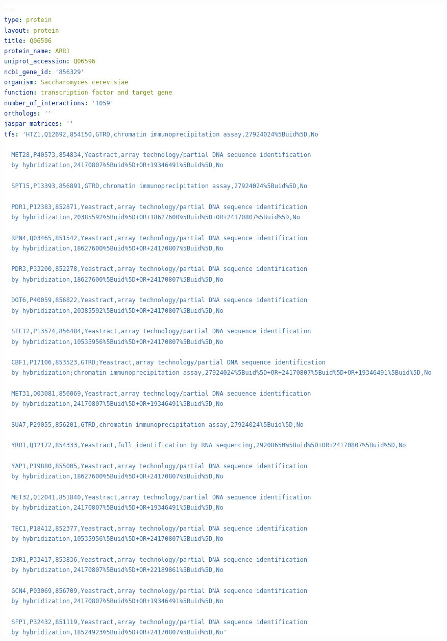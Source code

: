 ```yaml
---
type: protein
layout: protein
title: Q06596
protein_name: ARR1
uniprot_accession: Q06596
ncbi_gene_id: '856329'
organism: Saccharomyces cerevisiae
function: transcription factor and target gene
number_of_interactions: '1059'
orthologs: ''
jaspar_matrices: ''
tfs: 'HTZ1,Q12692,854150,GTRD,chromatin immunoprecipitation assay,27924024%5Buid%5D,No

  MET28,P40573,854834,Yeastract,array technology/partial DNA sequence identification
  by hybridization,24170807%5Buid%5D+OR+19346491%5Buid%5D,No

  SPT15,P13393,856891,GTRD,chromatin immunoprecipitation assay,27924024%5Buid%5D,No

  PDR1,P12383,852871,Yeastract,array technology/partial DNA sequence identification
  by hybridization,20385592%5Buid%5D+OR+18627600%5Buid%5D+OR+24170807%5Buid%5D,No

  RPN4,Q03465,851542,Yeastract,array technology/partial DNA sequence identification
  by hybridization,18627600%5Buid%5D+OR+24170807%5Buid%5D,No

  PDR3,P33200,852278,Yeastract,array technology/partial DNA sequence identification
  by hybridization,18627600%5Buid%5D+OR+24170807%5Buid%5D,No

  DOT6,P40059,856822,Yeastract,array technology/partial DNA sequence identification
  by hybridization,20385592%5Buid%5D+OR+24170807%5Buid%5D,No

  STE12,P13574,856484,Yeastract,array technology/partial DNA sequence identification
  by hybridization,10535956%5Buid%5D+OR+24170807%5Buid%5D,No

  CBF1,P17106,853523,GTRD;Yeastract,array technology/partial DNA sequence identification
  by hybridization;chromatin immunoprecipitation assay,27924024%5Buid%5D+OR+24170807%5Buid%5D+OR+19346491%5Buid%5D,No

  MET31,Q03081,856069,Yeastract,array technology/partial DNA sequence identification
  by hybridization,24170807%5Buid%5D+OR+19346491%5Buid%5D,No

  SUA7,P29055,856201,GTRD,chromatin immunoprecipitation assay,27924024%5Buid%5D,No

  YRR1,Q12172,854333,Yeastract,full identification by RNA sequencing,29208650%5Buid%5D+OR+24170807%5Buid%5D,No

  YAP1,P19880,855005,Yeastract,array technology/partial DNA sequence identification
  by hybridization,18627600%5Buid%5D+OR+24170807%5Buid%5D,No

  MET32,Q12041,851840,Yeastract,array technology/partial DNA sequence identification
  by hybridization,24170807%5Buid%5D+OR+19346491%5Buid%5D,No

  TEC1,P18412,852377,Yeastract,array technology/partial DNA sequence identification
  by hybridization,10535956%5Buid%5D+OR+24170807%5Buid%5D,No

  IXR1,P33417,853836,Yeastract,array technology/partial DNA sequence identification
  by hybridization,24170807%5Buid%5D+OR+22189861%5Buid%5D,No

  GCN4,P03069,856709,Yeastract,array technology/partial DNA sequence identification
  by hybridization,24170807%5Buid%5D+OR+19346491%5Buid%5D,No

  SFP1,P32432,851119,Yeastract,array technology/partial DNA sequence identification
  by hybridization,18524923%5Buid%5D+OR+24170807%5Buid%5D,No'
```